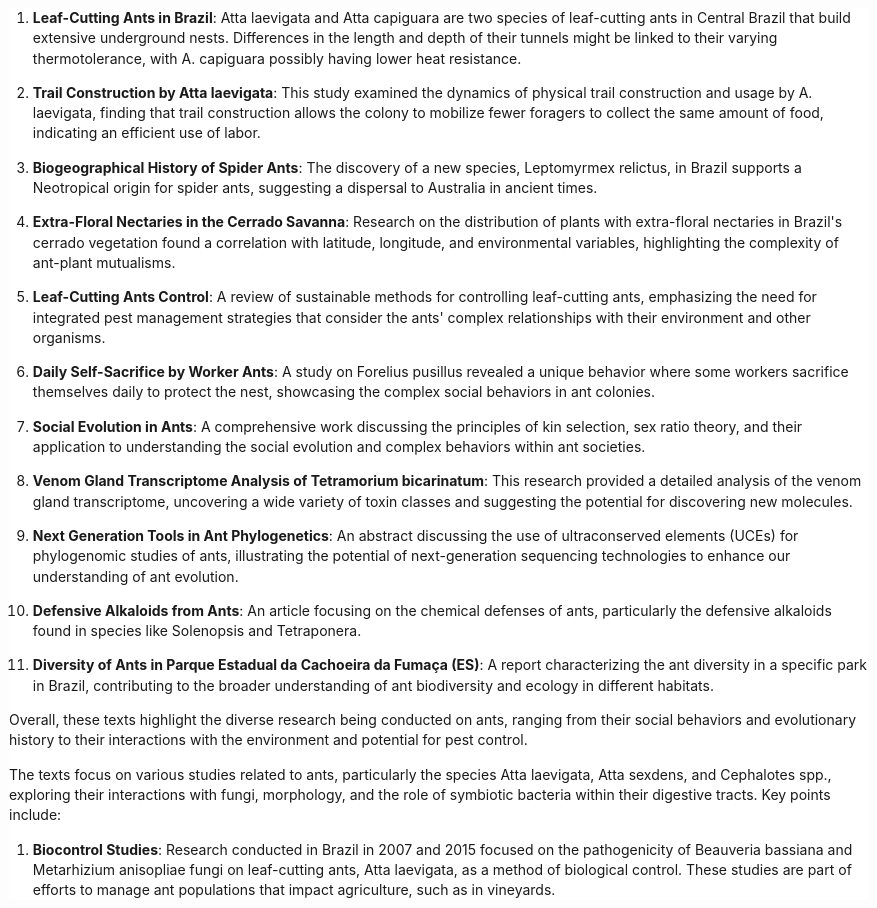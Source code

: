 1. **Leaf-Cutting Ants in Brazil**: Atta laevigata and Atta capiguara are two species of leaf-cutting ants in Central Brazil that build extensive underground nests. Differences in the length and depth of their tunnels might be linked to their varying thermotolerance, with A. capiguara possibly having lower heat resistance.

2. **Trail Construction by Atta laevigata**: This study examined the dynamics of physical trail construction and usage by A. laevigata, finding that trail construction allows the colony to mobilize fewer foragers to collect the same amount of food, indicating an efficient use of labor.

3. **Biogeographical History of Spider Ants**: The discovery of a new species, Leptomyrmex relictus, in Brazil supports a Neotropical origin for spider ants, suggesting a dispersal to Australia in ancient times.

4. **Extra-Floral Nectaries in the Cerrado Savanna**: Research on the distribution of plants with extra-floral nectaries in Brazil's cerrado vegetation found a correlation with latitude, longitude, and environmental variables, highlighting the complexity of ant-plant mutualisms.

5. **Leaf-Cutting Ants Control**: A review of sustainable methods for controlling leaf-cutting ants, emphasizing the need for integrated pest management strategies that consider the ants' complex relationships with their environment and other organisms.

6. **Daily Self-Sacrifice by Worker Ants**: A study on Forelius pusillus revealed a unique behavior where some workers sacrifice themselves daily to protect the nest, showcasing the complex social behaviors in ant colonies.

7. **Social Evolution in Ants**: A comprehensive work discussing the principles of kin selection, sex ratio theory, and their application to understanding the social evolution and complex behaviors within ant societies.

8. **Venom Gland Transcriptome Analysis of Tetramorium bicarinatum**: This research provided a detailed analysis of the venom gland transcriptome, uncovering a wide variety of toxin classes and suggesting the potential for discovering new molecules.

9. **Next Generation Tools in Ant Phylogenetics**: An abstract discussing the use of ultraconserved elements (UCEs) for phylogenomic studies of ants, illustrating the potential of next-generation sequencing technologies to enhance our understanding of ant evolution.

10. **Defensive Alkaloids from Ants**: An article focusing on the chemical defenses of ants, particularly the defensive alkaloids found in species like Solenopsis and Tetraponera.

11. **Diversity of Ants in Parque Estadual da Cachoeira da Fumaça (ES)**: A report characterizing the ant diversity in a specific park in Brazil, contributing to the broader understanding of ant biodiversity and ecology in different habitats.

Overall, these texts highlight the diverse research being conducted on ants, ranging from their social behaviors and evolutionary history to their interactions with the environment and potential for pest control.

The texts focus on various studies related to ants, particularly the species Atta laevigata, Atta sexdens, and Cephalotes spp., exploring their interactions with fungi, morphology, and the role of symbiotic bacteria within their digestive tracts. Key points include:

1. **Biocontrol Studies**: Research conducted in Brazil in 2007 and 2015 focused on the pathogenicity of Beauveria bassiana and Metarhizium anisopliae fungi on leaf-cutting ants, Atta laevigata, as a method of biological control. These studies are part of efforts to manage ant populations that impact agriculture, such as in vineyards.
